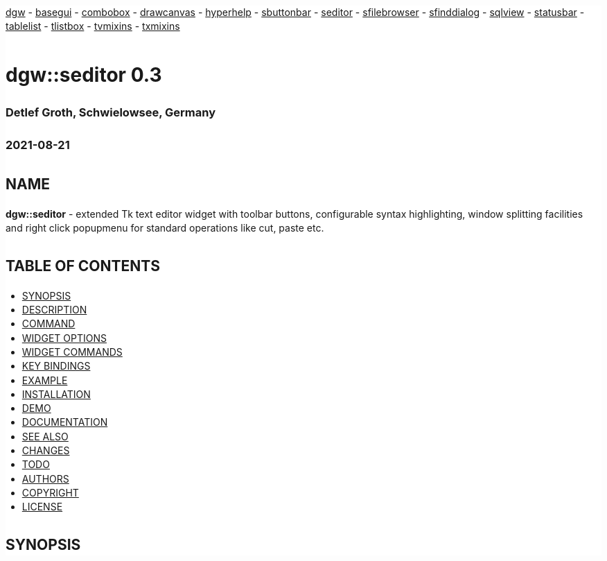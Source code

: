 [dgw](dgw.html) - 
[basegui](basegui.html) - 
[combobox](combobox.html) - 
[drawcanvas](drawcanvas.html) - 
[hyperhelp](hyperhelp.html) - 
[sbuttonbar](sbuttonbar.html) - 
[seditor](seditor.html) - 
[sfilebrowser](sfilebrowser.html) - 
[sfinddialog](sfinddialog.html) - 
[sqlview](sqlview.html) - 
[statusbar](statusbar.html) - 
[tablelist](tablelist.html) - 
[tlistbox](tlistbox.html) - 
[tvmixins](tvmixins.html) - 
[txmixins](txmixins.html) 

# dgw::seditor 0.3
    
### Detlef Groth, Schwielowsee, Germany
    
### 2021-08-21


## NAME

**dgw::seditor** - extended Tk text editor widget with toolbar buttons, configurable syntax highlighting, window splitting facilities 
and right click popupmenu for standard operations like cut, paste etc.

## <a name='toc'></a>TABLE OF CONTENTS

 - [SYNOPSIS](#synopsis)
 - [DESCRIPTION](#description)
 - [COMMAND](#command)
 - [WIDGET OPTIONS](#options)
 - [WIDGET COMMANDS](#commands)
 - [KEY BINDINGS](#bindings)
 - [EXAMPLE](#example)
 - [INSTALLATION](#install)
 - [DEMO](#demo)
 - [DOCUMENTATION](#docu)
 - [SEE ALSO](#see)
 - [CHANGES](#changes)
 - [TODO](#todo)
 - [AUTHORS](#authors)
 - [COPYRIGHT](#copyright)
 - [LICENSE](#license)
 
## <a name='synopsis'>SYNOPSIS</a>
